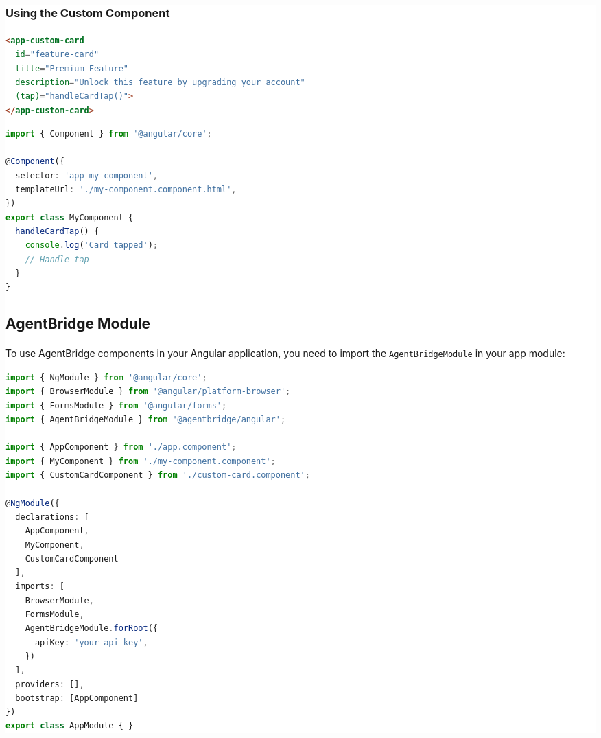 ### Using the Custom Component

```html
<app-custom-card
  id="feature-card"
  title="Premium Feature"
  description="Unlock this feature by upgrading your account"
  (tap)="handleCardTap()">
</app-custom-card>
```

```typescript
import { Component } from '@angular/core';

@Component({
  selector: 'app-my-component',
  templateUrl: './my-component.component.html',
})
export class MyComponent {
  handleCardTap() {
    console.log('Card tapped');
    // Handle tap
  }
}
```

## AgentBridge Module

To use AgentBridge components in your Angular application, you need to import the `AgentBridgeModule` in your app module:

```typescript
import { NgModule } from '@angular/core';
import { BrowserModule } from '@angular/platform-browser';
import { FormsModule } from '@angular/forms';
import { AgentBridgeModule } from '@agentbridge/angular';

import { AppComponent } from './app.component';
import { MyComponent } from './my-component.component';
import { CustomCardComponent } from './custom-card.component';

@NgModule({
  declarations: [
    AppComponent,
    MyComponent,
    CustomCardComponent
  ],
  imports: [
    BrowserModule,
    FormsModule,
    AgentBridgeModule.forRoot({
      apiKey: 'your-api-key',
    })
  ],
  providers: [],
  bootstrap: [AppComponent]
})
export class AppModule { }
```
